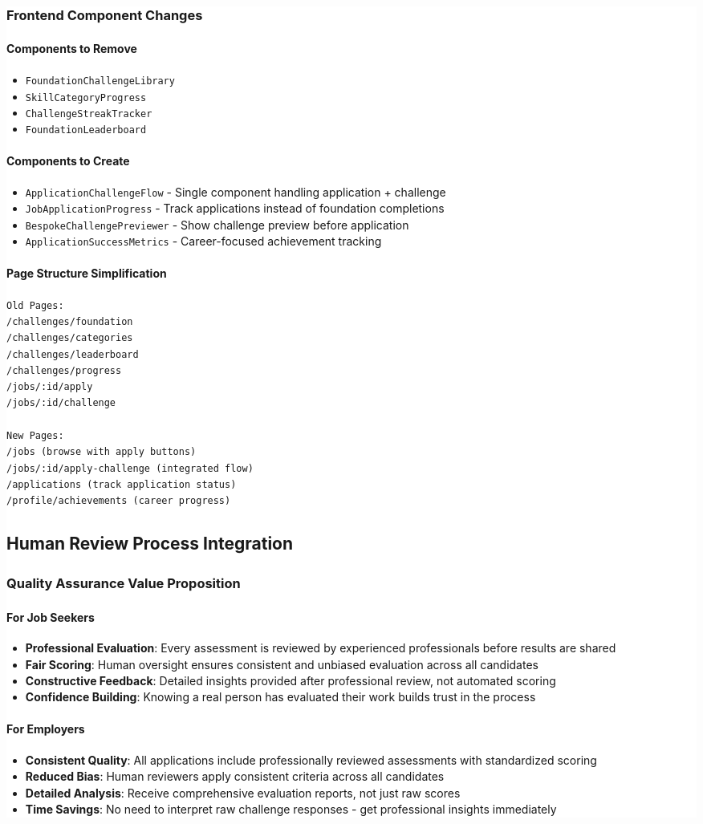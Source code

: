 ### Frontend Component Changes

#### Components to Remove
- `FoundationChallengeLibrary`
- `SkillCategoryProgress`
- `ChallengeStreakTracker`
- `FoundationLeaderboard`

#### Components to Create
- `ApplicationChallengeFlow` - Single component handling application + challenge
- `JobApplicationProgress` - Track applications instead of foundation completions
- `BespokeChallengePreviewer` - Show challenge preview before application
- `ApplicationSuccessMetrics` - Career-focused achievement tracking

#### Page Structure Simplification
```
Old Pages:
/challenges/foundation
/challenges/categories
/challenges/leaderboard
/challenges/progress
/jobs/:id/apply
/jobs/:id/challenge

New Pages:
/jobs (browse with apply buttons)
/jobs/:id/apply-challenge (integrated flow)
/applications (track application status)
/profile/achievements (career progress)
```

## Human Review Process Integration

### Quality Assurance Value Proposition

#### For Job Seekers
- **Professional Evaluation**: Every assessment is reviewed by experienced professionals before results are shared
- **Fair Scoring**: Human oversight ensures consistent and unbiased evaluation across all candidates
- **Constructive Feedback**: Detailed insights provided after professional review, not automated scoring
- **Confidence Building**: Knowing a real person has evaluated their work builds trust in the process

#### For Employers
- **Consistent Quality**: All applications include professionally reviewed assessments with standardized scoring
- **Reduced Bias**: Human reviewers apply consistent criteria across all candidates
- **Detailed Analysis**: Receive comprehensive evaluation reports, not just raw scores
- **Time Savings**: No need to interpret raw challenge responses - get professional insights immediately
